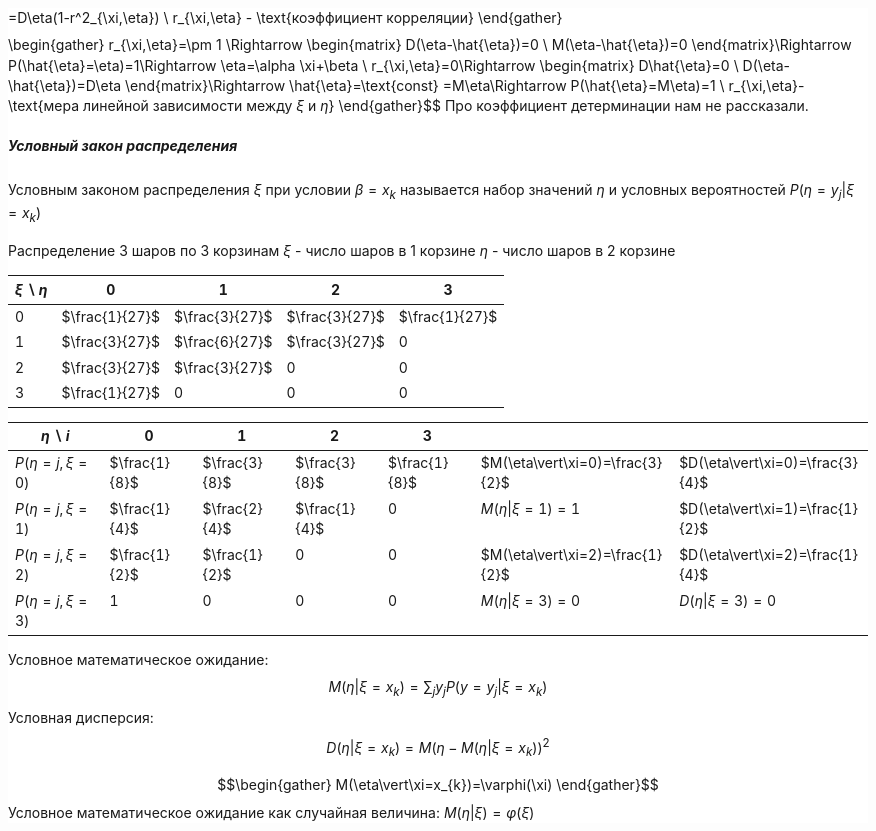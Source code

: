 =D\eta(1-r^2_{\xi,\eta}) \\
r_{\xi,\eta} - \text{коэффициент корреляции}
\end{gather}$$
$$\begin{gather}
r_{\xi,\eta}=\pm 1 \Rightarrow \begin{matrix}
D(\eta-\hat{\eta})=0 \\
M(\eta-\hat{\eta})=0
\end{matrix}\Rightarrow P(\hat{\eta}=\eta)=1\Rightarrow \eta=\alpha \xi+\beta \\
r_{\xi,\eta}=0\Rightarrow \begin{matrix}
D\hat{\eta}=0 \\
D(\eta-\hat{\eta})=D\eta
\end{matrix}\Rightarrow \hat{\eta}=\text{const} =M\eta\Rightarrow P(\hat{\eta}=M\eta)=1 \\
r_{\xi,\eta}- \text{мера линейной зависимости между $\xi$ и $\eta$}
\end{gather}$$
Про коэффициент детерминации нам не рассказали.
##### Условный закон распределения
Условным законом распределения $\xi$ при условии $\beta=x_{k}$ называется набор значений $\eta$ и условных вероятностей $P(\eta=y_{j}|\xi=x_{k})$

Распределение 3 шаров по 3 корзинам
$\xi$ - число шаров в 1 корзине
$\eta$ - число шаров в 2 корзине

| $\xi\backslash \eta$ | 0              | 1              | 2              | 3              |
| -------------------- | -------------- | -------------- | -------------- | -------------- |
| 0                    | $\frac{1}{27}$ | $\frac{3}{27}$ | $\frac{3}{27}$ | $\frac{1}{27}$ |
| 1                    | $\frac{3}{27}$ | $\frac{6}{27}$ | $\frac{3}{27}$ | 0              |
| 2                    | $\frac{3}{27}$ | $\frac{3}{27}$ | 0              | 0              |
| 3                    | $\frac{1}{27}$ | 0              | 0              | 0              |

| $\eta\backslash i$ | 0             | 1             | 2             | 3             |                                 |                                 |
| ------------------ | ------------- | ------------- | ------------- | ------------- | ------------------------------- | ------------------------------- |
| $P(\eta=j,\xi=0)$  | $\frac{1}{8}$ | $\frac{3}{8}$ | $\frac{3}{8}$ | $\frac{1}{8}$ | $M(\eta\vert\xi=0)=\frac{3}{2}$ | $D(\eta\vert\xi=0)=\frac{3}{4}$ |
| $P(\eta=j,\xi=1)$  | $\frac{1}{4}$ | $\frac{2}{4}$ | $\frac{1}{4}$ | $0$           | $M(\eta\vert\xi=1)=1$           | $D(\eta\vert\xi=1)=\frac{1}{2}$ |
| $P(\eta=j,\xi=2)$  | $\frac{1}{2}$ | $\frac{1}{2}$ | $0$           | $0$           | $M(\eta\vert\xi=2)=\frac{1}{2}$ | $D(\eta\vert\xi=2)=\frac{1}{4}$ |
| $P(\eta=j,\xi=3)$  | $1$           | $0$           | $0$           | $0$           | $M(\eta\vert\xi=3)=0$           | $D(\eta\vert\xi=3)=0$           |
Условное математическое ожидание:
$$M(\eta|\xi=x_{k})=\sum _{j}y_{j}P(y=y_{j}|\xi=x_{k})$$
Условная дисперсия:
$$D(\eta\vert\xi=x_{k})=M(\eta-M(\eta\vert\xi=x_{k}))^2$$

$$\begin{gather}
M(\eta\vert\xi=x_{k})=\varphi(\xi)
\end{gather}$$
Условное математическое ожидание как случайная величина:
$M(\eta\vert\xi)=\varphi(\xi)$

